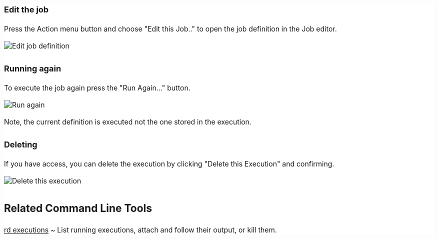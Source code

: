 ### Edit the job

Press the Action menu button and choose "Edit this Job.." to open the job definition in the Job editor.

![Edit job definition](~@assets/img/fig0815.png)

### Running again

To execute the job again press the "Run Again..." button.

![Run again](~@assets/img/fig0816.png)

Note, the current definition is executed not the one stored in the execution.

### Deleting

If you have access, you can delete the execution by clicking "Delete this Execution" and confirming.

![Delete this execution](~@assets/img/fig08-delete-execution.png)

## Related Command Line Tools

[rd executions](https://qwcontrol.github.io/qwcontrol-cli/commands/#executions)
~ List running executions, attach and follow their output, or kill them.
